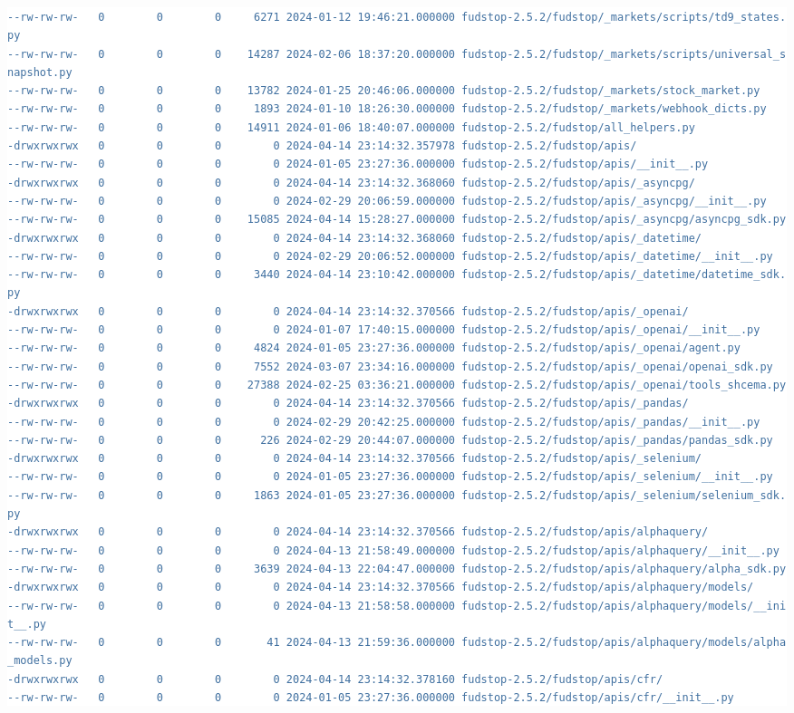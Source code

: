 ```diff
--rw-rw-rw-   0        0        0     6271 2024-01-12 19:46:21.000000 fudstop-2.5.2/fudstop/_markets/scripts/td9_states.py
--rw-rw-rw-   0        0        0    14287 2024-02-06 18:37:20.000000 fudstop-2.5.2/fudstop/_markets/scripts/universal_snapshot.py
--rw-rw-rw-   0        0        0    13782 2024-01-25 20:46:06.000000 fudstop-2.5.2/fudstop/_markets/stock_market.py
--rw-rw-rw-   0        0        0     1893 2024-01-10 18:26:30.000000 fudstop-2.5.2/fudstop/_markets/webhook_dicts.py
--rw-rw-rw-   0        0        0    14911 2024-01-06 18:40:07.000000 fudstop-2.5.2/fudstop/all_helpers.py
-drwxrwxrwx   0        0        0        0 2024-04-14 23:14:32.357978 fudstop-2.5.2/fudstop/apis/
--rw-rw-rw-   0        0        0        0 2024-01-05 23:27:36.000000 fudstop-2.5.2/fudstop/apis/__init__.py
-drwxrwxrwx   0        0        0        0 2024-04-14 23:14:32.368060 fudstop-2.5.2/fudstop/apis/_asyncpg/
--rw-rw-rw-   0        0        0        0 2024-02-29 20:06:59.000000 fudstop-2.5.2/fudstop/apis/_asyncpg/__init__.py
--rw-rw-rw-   0        0        0    15085 2024-04-14 15:28:27.000000 fudstop-2.5.2/fudstop/apis/_asyncpg/asyncpg_sdk.py
-drwxrwxrwx   0        0        0        0 2024-04-14 23:14:32.368060 fudstop-2.5.2/fudstop/apis/_datetime/
--rw-rw-rw-   0        0        0        0 2024-02-29 20:06:52.000000 fudstop-2.5.2/fudstop/apis/_datetime/__init__.py
--rw-rw-rw-   0        0        0     3440 2024-04-14 23:10:42.000000 fudstop-2.5.2/fudstop/apis/_datetime/datetime_sdk.py
-drwxrwxrwx   0        0        0        0 2024-04-14 23:14:32.370566 fudstop-2.5.2/fudstop/apis/_openai/
--rw-rw-rw-   0        0        0        0 2024-01-07 17:40:15.000000 fudstop-2.5.2/fudstop/apis/_openai/__init__.py
--rw-rw-rw-   0        0        0     4824 2024-01-05 23:27:36.000000 fudstop-2.5.2/fudstop/apis/_openai/agent.py
--rw-rw-rw-   0        0        0     7552 2024-03-07 23:34:16.000000 fudstop-2.5.2/fudstop/apis/_openai/openai_sdk.py
--rw-rw-rw-   0        0        0    27388 2024-02-25 03:36:21.000000 fudstop-2.5.2/fudstop/apis/_openai/tools_shcema.py
-drwxrwxrwx   0        0        0        0 2024-04-14 23:14:32.370566 fudstop-2.5.2/fudstop/apis/_pandas/
--rw-rw-rw-   0        0        0        0 2024-02-29 20:42:25.000000 fudstop-2.5.2/fudstop/apis/_pandas/__init__.py
--rw-rw-rw-   0        0        0      226 2024-02-29 20:44:07.000000 fudstop-2.5.2/fudstop/apis/_pandas/pandas_sdk.py
-drwxrwxrwx   0        0        0        0 2024-04-14 23:14:32.370566 fudstop-2.5.2/fudstop/apis/_selenium/
--rw-rw-rw-   0        0        0        0 2024-01-05 23:27:36.000000 fudstop-2.5.2/fudstop/apis/_selenium/__init__.py
--rw-rw-rw-   0        0        0     1863 2024-01-05 23:27:36.000000 fudstop-2.5.2/fudstop/apis/_selenium/selenium_sdk.py
-drwxrwxrwx   0        0        0        0 2024-04-14 23:14:32.370566 fudstop-2.5.2/fudstop/apis/alphaquery/
--rw-rw-rw-   0        0        0        0 2024-04-13 21:58:49.000000 fudstop-2.5.2/fudstop/apis/alphaquery/__init__.py
--rw-rw-rw-   0        0        0     3639 2024-04-13 22:04:47.000000 fudstop-2.5.2/fudstop/apis/alphaquery/alpha_sdk.py
-drwxrwxrwx   0        0        0        0 2024-04-14 23:14:32.370566 fudstop-2.5.2/fudstop/apis/alphaquery/models/
--rw-rw-rw-   0        0        0        0 2024-04-13 21:58:58.000000 fudstop-2.5.2/fudstop/apis/alphaquery/models/__init__.py
--rw-rw-rw-   0        0        0       41 2024-04-13 21:59:36.000000 fudstop-2.5.2/fudstop/apis/alphaquery/models/alpha_models.py
-drwxrwxrwx   0        0        0        0 2024-04-14 23:14:32.378160 fudstop-2.5.2/fudstop/apis/cfr/
--rw-rw-rw-   0        0        0        0 2024-01-05 23:27:36.000000 fudstop-2.5.2/fudstop/apis/cfr/__init__.py
```